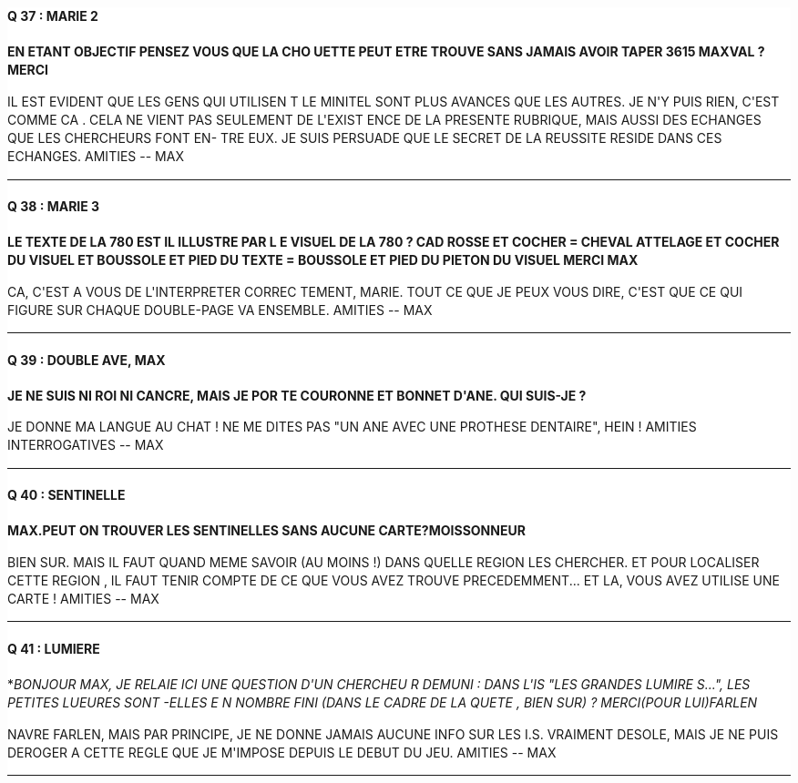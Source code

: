 
#### Q 37 : MARIE 2

**EN ETANT OBJECTIF PENSEZ VOUS QUE LA CHO UETTE PEUT ETRE TROUVE SANS JAMAIS AVOIR TAPER 3615 MAXVAL ? MERCI**

IL EST EVIDENT QUE LES GENS QUI UTILISEN T LE MINITEL
SONT PLUS AVANCES QUE LES AUTRES. JE N'Y PUIS RIEN, C'EST COMME CA .
CELA NE VIENT PAS SEULEMENT DE L'EXIST ENCE DE LA PRESENTE RUBRIQUE,
MAIS AUSSI DES ECHANGES QUE LES CHERCHEURS FONT EN- TRE EUX. JE SUIS
PERSUADE QUE LE SECRET DE LA REUSSITE RESIDE DANS CES ECHANGES.
AMITIES -- MAX

---

#### Q 38 : MARIE 3

**LE TEXTE DE LA 780 EST IL ILLUSTRE PAR L E VISUEL DE
LA 780 ? CAD ROSSE ET COCHER = CHEVAL ATTELAGE ET COCHER DU VISUEL ET
BOUSSOLE ET PIED DU TEXTE = BOUSSOLE ET  PIED DU PIETON DU VISUEL MERCI
MAX**

CA, C'EST A VOUS DE L'INTERPRETER CORREC TEMENT,
MARIE. TOUT CE QUE JE PEUX VOUS DIRE, C'EST QUE CE QUI FIGURE SUR CHAQUE
 DOUBLE-PAGE VA ENSEMBLE. AMITIES -- MAX

---

#### Q 39 : DOUBLE AVE, MAX

**JE NE SUIS NI ROI NI CANCRE, MAIS JE POR TE COURONNE ET BONNET D'ANE. QUI SUIS-JE ?**

JE DONNE MA LANGUE AU CHAT ! NE ME DITES PAS "UN ANE AVEC UNE PROTHESE DENTAIRE", HEIN ! AMITIES INTERROGATIVES -- MAX

---

#### Q 40 : SENTINELLE

**MAX.PEUT ON TROUVER LES SENTINELLES SANS AUCUNE CARTE?MOISSONNEUR**

BIEN SUR. MAIS IL FAUT QUAND MEME SAVOIR (AU MOINS !)
DANS QUELLE REGION LES  CHERCHER. ET POUR LOCALISER CETTE REGION , IL
FAUT TENIR COMPTE DE CE QUE VOUS   AVEZ TROUVE PRECEDEMMENT... ET LA,
VOUS AVEZ UTILISE UNE CARTE ! AMITIES -- MAX

---

#### Q 41 : LUMIERE

**BONJOUR MAX, JE RELAIE ICI UNE QUESTION D'UN CHERCHEU R
 DEMUNI : DANS L'IS "LES GRANDES LUMIRE S...", LES PETITES LUEURES SONT
-ELLES E N NOMBRE FINI (DANS LE CADRE DE LA QUETE , BIEN SUR) ?
MERCI(POUR LUI)*FARLEN**

NAVRE FARLEN, MAIS PAR PRINCIPE, JE NE DONNE JAMAIS
AUCUNE INFO SUR LES I.S. VRAIMENT DESOLE, MAIS JE NE PUIS DEROGER A
CETTE REGLE QUE JE M'IMPOSE DEPUIS LE DEBUT DU JEU. AMITIES -- MAX

---